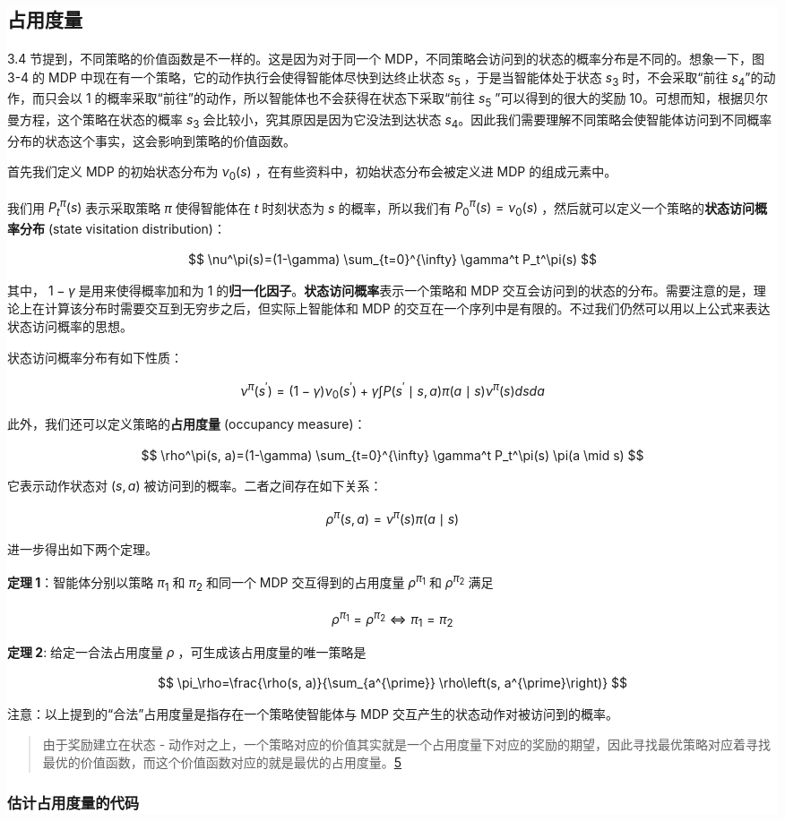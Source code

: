 ## 占用度量



3.4 节提到，不同策略的价值函数是不一样的。这是因为对于同一个 MDP，不同策略会访问到的状态的概率分布是不同的。想象一下，图 3-4 的 MDP 中现在有一个策略，它的动作执行会使得智能体尽快到达终止状态 $s_5$ ，于是当智能体处于状态 $s_3$ 时，不会采取“前往 $s_4$”的动作，而只会以 1 的概率采取“前往”的动作，所以智能体也不会获得在状态下采取“前往 $s_5$ ”可以得到的很大的奖励 10。可想而知，根据贝尔曼方程，这个策略在状态的概率 $s_3$ 会比较小，究其原因是因为它没法到达状态 $s_4$。因此我们需要理解不同策略会使智能体访问到不同概率分布的状态这个事实，这会影响到策略的价值函数。

首先我们定义 MDP 的初始状态分布为 $\nu_0(s)$ ，在有些资料中，初始状态分布会被定义进 MDP 的组成元素中。

我们用 $P_t^\pi(s)$ 表示采取策略 $\pi$ 使得智能体在 $t$ 时刻状态为 $s$ 的概率，所以我们有 $P_0^\pi(s)=\nu_0(s)$ ，然后就可以定义一个策略的**状态访问概率分布** (state visitation distribution)：

$$
\nu^\pi(s)=(1-\gamma) \sum_{t=0}^{\infty} \gamma^t P_t^\pi(s)
$$

其中， $1-\gamma$ 是用来使得概率加和为 1 的**归一化因子**。**状态访问概率**表示一个策略和 MDP 交互会访问到的状态的分布。需要注意的是，理论上在计算该分布时需要交互到无穷步之后，但实际上智能体和 MDP 的交互在一个序列中是有限的。不过我们仍然可以用以上公式来表达状态访问概率的思想。

状态访问概率分布有如下性质：

$$
\nu^\pi\left(s^{\prime}\right)=(1-\gamma) \nu_0\left(s^{\prime}\right)+\gamma \int P\left(s^{\prime} \mid s, a\right) \pi(a \mid s) \nu^\pi(s) d s d a
$$

此外，我们还可以定义策略的**占用度量** (occupancy measure)：

$$
\rho^\pi(s, a)=(1-\gamma) \sum_{t=0}^{\infty} \gamma^t P_t^\pi(s) \pi(a \mid s)
$$

它表示动作状态对 $(s, a)$ 被访问到的概率。二者之间存在如下关系：

$$
\rho^\pi(s, a)=\nu^\pi(s) \pi(a \mid s)
$$

进一步得出如下两个定理。

**定理 1**：智能体分别以策略 $\pi_1$ 和 $\pi_2$ 和同一个 MDP 交互得到的占用度量 $\rho^{\pi_1}$ 和 $\rho^{\pi_2}$ 满足

$$
\rho^{\pi_1}=\rho^{\pi_2} \Longleftrightarrow \pi_1=\pi_2
$$

**定理 2**: 给定一合法占用度量 $\rho$ ，可生成该占用度量的唯一策略是

$$
\pi_\rho=\frac{\rho(s, a)}{\sum_{a^{\prime}} \rho\left(s, a^{\prime}\right)}
$$

注意：以上提到的“合法”占用度量是指存在一个策略使智能体与 MDP 交互产生的状态动作对被访问到的概率。

> 由于奖励建立在状态 - 动作对之上，一个策略对应的价值其实就是一个占用度量下对应的奖励的期望，因此寻找最优策略对应着寻找最优的价值函数，而这个价值函数对应的就是最优的占用度量。[5]
>
### 估计占用度量的代码


[1]: http://www.icdai.org/ibbb/2019/ID-0004.pdf
[2]: https://what-is-pi.onlyahuman.repl.co/
[3]: https://zhuanlan.zhihu.com/p/437626120#3.3%20GAE
[4]: https://zhuanlan.zhihu.com/p/475800586
[5]: https://www.cnblogs.com/kailugaji/p/16140474.html
[6]: https://www.guyuehome.com/43784
[7]: https://blog.51cto.com/u_15279775/2937884
[8]: https://blog.csdn.net/weixin_43236007/article/details/114378104
[9]: https://zhuanlan.zhihu.com/p/659963829